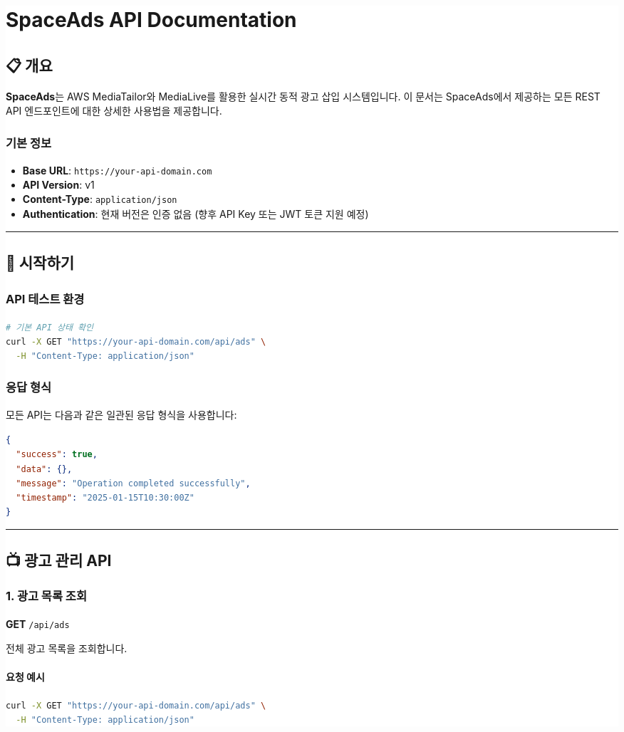 # SpaceAds API Documentation

## 📋 개요

**SpaceAds**는 AWS MediaTailor와 MediaLive를 활용한 실시간 동적 광고 삽입 시스템입니다.
이 문서는 SpaceAds에서 제공하는 모든 REST API 엔드포인트에 대한 상세한 사용법을 제공합니다.

### 기본 정보
- **Base URL**: `https://your-api-domain.com`
- **API Version**: v1
- **Content-Type**: `application/json`
- **Authentication**: 현재 버전은 인증 없음 (향후 API Key 또는 JWT 토큰 지원 예정)

---

## 🚀 시작하기

### API 테스트 환경
```bash
# 기본 API 상태 확인
curl -X GET "https://your-api-domain.com/api/ads" \
  -H "Content-Type: application/json"
```

### 응답 형식
모든 API는 다음과 같은 일관된 응답 형식을 사용합니다:

```json
{
  "success": true,
  "data": {},
  "message": "Operation completed successfully",
  "timestamp": "2025-01-15T10:30:00Z"
}
```

---

## 📺 광고 관리 API

### 1. 광고 목록 조회

**GET** `/api/ads`

전체 광고 목록을 조회합니다.

#### 요청 예시
```bash
curl -X GET "https://your-api-domain.com/api/ads" \
  -H "Content-Type: application/json"
```

